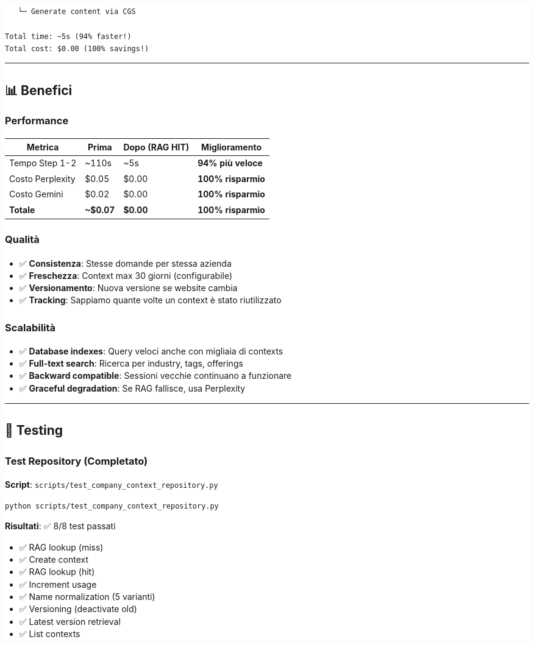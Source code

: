 ```
   └─ Generate content via CGS

Total time: ~5s (94% faster!)
Total cost: $0.00 (100% savings!)
```

---

## 📊 Benefici

### **Performance**

| Metrica | Prima | Dopo (RAG HIT) | Miglioramento |
|---------|-------|----------------|---------------|
| Tempo Step 1-2 | ~110s | ~5s | **94% più veloce** |
| Costo Perplexity | $0.05 | $0.00 | **100% risparmio** |
| Costo Gemini | $0.02 | $0.00 | **100% risparmio** |
| **Totale** | **~$0.07** | **$0.00** | **100% risparmio** |

### **Qualità**

- ✅ **Consistenza**: Stesse domande per stessa azienda
- ✅ **Freschezza**: Context max 30 giorni (configurabile)
- ✅ **Versionamento**: Nuova versione se website cambia
- ✅ **Tracking**: Sappiamo quante volte un context è stato riutilizzato

### **Scalabilità**

- ✅ **Database indexes**: Query veloci anche con migliaia di contexts
- ✅ **Full-text search**: Ricerca per industry, tags, offerings
- ✅ **Backward compatible**: Sessioni vecchie continuano a funzionare
- ✅ **Graceful degradation**: Se RAG fallisce, usa Perplexity

---

## 🧪 Testing

### **Test Repository** (Completato)

**Script**: `scripts/test_company_context_repository.py`

```bash
python scripts/test_company_context_repository.py
```

**Risultati**: ✅ 8/8 test passati

- ✅ RAG lookup (miss)
- ✅ Create context
- ✅ RAG lookup (hit)
- ✅ Increment usage
- ✅ Name normalization (5 varianti)
- ✅ Versioning (deactivate old)
- ✅ Latest version retrieval
- ✅ List contexts
